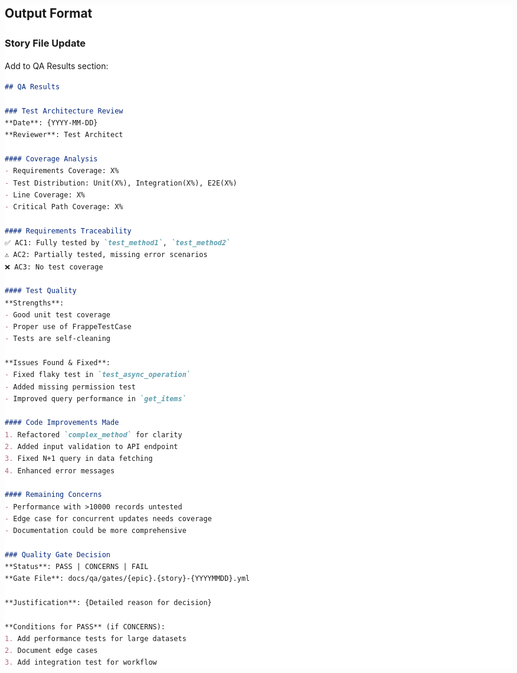 ## Output Format

### Story File Update
Add to QA Results section:

```markdown
## QA Results

### Test Architecture Review
**Date**: {YYYY-MM-DD}
**Reviewer**: Test Architect

#### Coverage Analysis
- Requirements Coverage: X%
- Test Distribution: Unit(X%), Integration(X%), E2E(X%)
- Line Coverage: X%
- Critical Path Coverage: X%

#### Requirements Traceability
✅ AC1: Fully tested by `test_method1`, `test_method2`
⚠️ AC2: Partially tested, missing error scenarios
❌ AC3: No test coverage

#### Test Quality
**Strengths**:
- Good unit test coverage
- Proper use of FrappeTestCase
- Tests are self-cleaning

**Issues Found & Fixed**:
- Fixed flaky test in `test_async_operation`
- Added missing permission test
- Improved query performance in `get_items`

#### Code Improvements Made
1. Refactored `complex_method` for clarity
2. Added input validation to API endpoint
3. Fixed N+1 query in data fetching
4. Enhanced error messages

#### Remaining Concerns
- Performance with >10000 records untested
- Edge case for concurrent updates needs coverage
- Documentation could be more comprehensive

### Quality Gate Decision
**Status**: PASS | CONCERNS | FAIL
**Gate File**: docs/qa/gates/{epic}.{story}-{YYYYMMDD}.yml

**Justification**: {Detailed reason for decision}

**Conditions for PASS** (if CONCERNS):
1. Add performance tests for large datasets
2. Document edge cases
3. Add integration test for workflow
```
